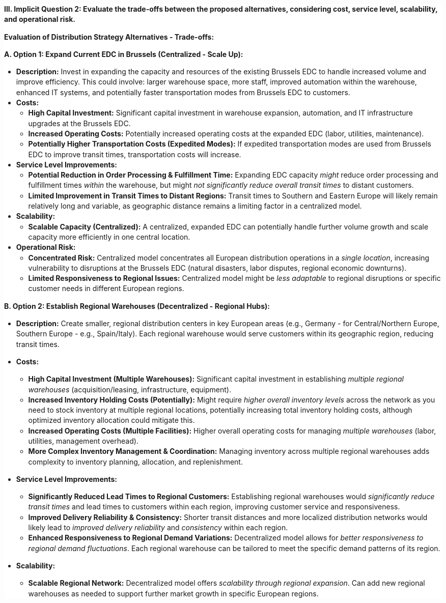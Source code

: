 **III. Implicit Question 2: Evaluate the trade-offs between the proposed alternatives, considering cost, service level, scalability, and operational risk.**

**Evaluation of Distribution Strategy Alternatives - Trade-offs:**

**A. Option 1: Expand Current EDC in Brussels (Centralized - Scale Up):**

*   **Description:** Invest in expanding the capacity and resources of the existing Brussels EDC to handle increased volume and improve efficiency. This could involve: larger warehouse space, more staff, improved automation within the warehouse, enhanced IT systems, and potentially faster transportation modes from Brussels EDC to customers.
*   **Costs:**
    *   **High Capital Investment:** Significant capital investment in warehouse expansion, automation, and IT infrastructure upgrades at the Brussels EDC.
    *   **Increased Operating Costs:** Potentially increased operating costs at the expanded EDC (labor, utilities, maintenance).
    *   **Potentially Higher Transportation Costs (Expedited Modes):** If expedited transportation modes are used from Brussels EDC to improve transit times, transportation costs will increase.
*   **Service Level Improvements:**
    *   **Potential Reduction in Order Processing & Fulfillment Time:** Expanding EDC capacity *might* reduce order processing and fulfillment times *within* the warehouse, but might *not significantly reduce overall transit times* to distant customers.
    *   **Limited Improvement in Transit Times to Distant Regions:** Transit times to Southern and Eastern Europe will likely remain relatively long and variable, as geographic distance remains a limiting factor in a centralized model.
*   **Scalability:**
    *   **Scalable Capacity (Centralized):** A centralized, expanded EDC can potentially handle further volume growth and scale capacity more efficiently in one central location.
*   **Operational Risk:**
    *   **Concentrated Risk:** Centralized model concentrates all European distribution operations in a *single location*, increasing vulnerability to disruptions at the Brussels EDC (natural disasters, labor disputes, regional economic downturns).
    *   **Limited Responsiveness to Regional Issues:** Centralized model might be *less adaptable* to regional disruptions or specific customer needs in different European regions.

**B. Option 2: Establish Regional Warehouses (Decentralized - Regional Hubs):**

*   **Description:** Create smaller, regional distribution centers in key European areas (e.g., Germany - for Central/Northern Europe, Southern Europe - e.g., Spain/Italy). Each regional warehouse would serve customers within its geographic region, reducing transit times.
*   **Costs:**
    *   **High Capital Investment (Multiple Warehouses):** Significant capital investment in establishing *multiple regional warehouses* (acquisition/leasing, infrastructure, equipment).
    *   **Increased Inventory Holding Costs (Potentially):** Might require *higher overall inventory levels* across the network as you need to stock inventory at multiple regional locations, potentially increasing total inventory holding costs, although optimized inventory allocation could mitigate this.
    *   **Increased Operating Costs (Multiple Facilities):** Higher overall operating costs for managing *multiple warehouses* (labor, utilities, management overhead).
    *   **More Complex Inventory Management & Coordination:** Managing inventory across multiple regional warehouses adds complexity to inventory planning, allocation, and replenishment.

*   **Service Level Improvements:**
    *   **Significantly Reduced Lead Times to Regional Customers:** Establishing regional warehouses would *significantly reduce transit times* and lead times to customers within each region, improving customer service and responsiveness.
    *   **Improved Delivery Reliability & Consistency:** Shorter transit distances and more localized distribution networks would likely lead to *improved delivery reliability* and *consistency* within each region.
    *   **Enhanced Responsiveness to Regional Demand Variations:** Decentralized model allows for *better responsiveness to regional demand fluctuations*. Each regional warehouse can be tailored to meet the specific demand patterns of its region.
*   **Scalability:**
    *   **Scalable Regional Network:** Decentralized model offers *scalability through regional expansion*. Can add new regional warehouses as needed to support further market growth in specific European regions.